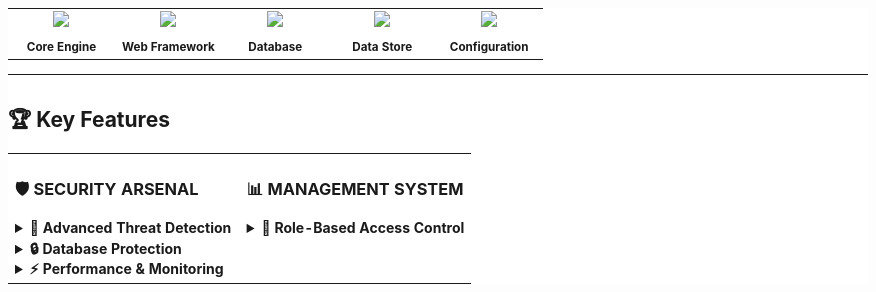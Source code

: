 <table>
<tr>
<td align="center" width="20%">
<img src="https://img.shields.io/badge/Python-3776AB?style=for-the-badge&logo=python&logoColor=white" /><br>
<sub><b>Core Engine</b></sub>
</td>
<td align="center" width="20%">
<img src="https://img.shields.io/badge/Flask-000000?style=for-the-badge&logo=flask&logoColor=white" /><br>
<sub><b>Web Framework</b></sub>
</td>
<td align="center" width="20%">
<img src="https://img.shields.io/badge/Supabase-3ECF8E?style=for-the-badge&logo=supabase&logoColor=white" /><br>
<sub><b>Database</b></sub>
</td>
<td align="center" width="20%">
<img src="https://img.shields.io/badge/PostgreSQL-316192?style=for-the-badge&logo=postgresql&logoColor=white" /><br>
<sub><b>Data Store</b></sub>
</td>
<td align="center" width="20%">
<img src="https://img.shields.io/badge/YAML-CB171E?style=for-the-badge&logo=yaml&logoColor=white" /><br>
<sub><b>Configuration</b></sub>
</td>
</tr>
</table>

</div>

---

## 🏆 **Key Features**

<div align="center">

<table>
<tr>
<td width="50%" valign="top">

### 🛡️ **SECURITY ARSENAL**

<details><summary><b>🎯 Advanced Threat Detection</b></summary></details>

<details><summary><b>🔒 Database Protection</b></summary></details>

<details><summary><b>⚡ Performance & Monitoring</b></summary></details>

</td>
<td width="50%" valign="top">

### 📊 **MANAGEMENT SYSTEM**

<details><summary><b>👥 Role-Based Access Control</b></summary></details>
